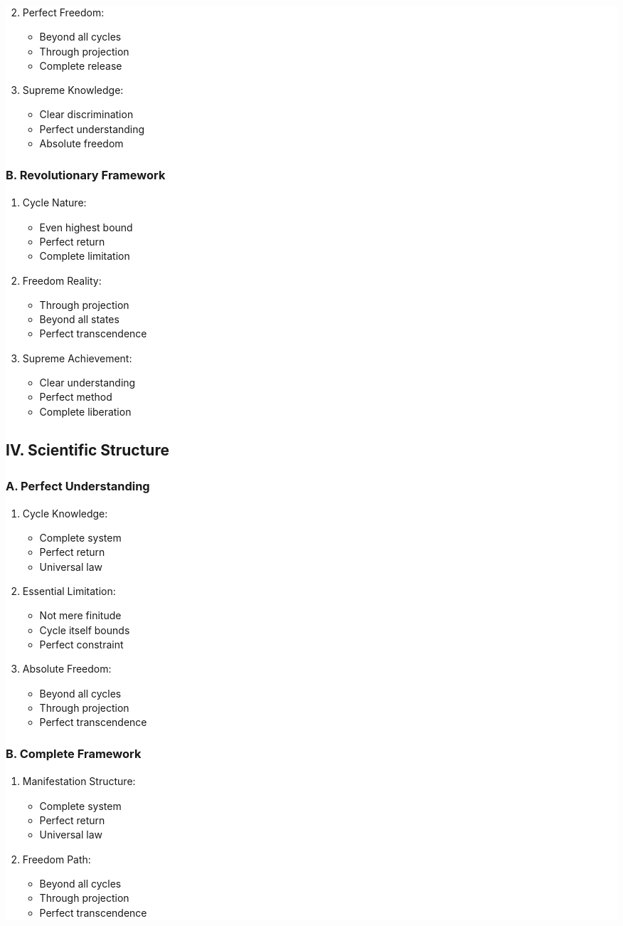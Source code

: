 2. Perfect Freedom:
   - Beyond all cycles
   - Through projection
   - Complete release

3. Supreme Knowledge:
   - Clear discrimination
   - Perfect understanding
   - Absolute freedom

### B. Revolutionary Framework
1. Cycle Nature:
   - Even highest bound
   - Perfect return
   - Complete limitation

2. Freedom Reality:
   - Through projection
   - Beyond all states
   - Perfect transcendence

3. Supreme Achievement:
   - Clear understanding
   - Perfect method
   - Complete liberation

## IV. Scientific Structure

### A. Perfect Understanding
1. Cycle Knowledge:
   - Complete system
   - Perfect return
   - Universal law

2. Essential Limitation:
   - Not mere finitude
   - Cycle itself bounds
   - Perfect constraint

3. Absolute Freedom:
   - Beyond all cycles
   - Through projection
   - Perfect transcendence

### B. Complete Framework
1. Manifestation Structure:
   - Complete system
   - Perfect return
   - Universal law

2. Freedom Path:
   - Beyond all cycles
   - Through projection
   - Perfect transcendence

